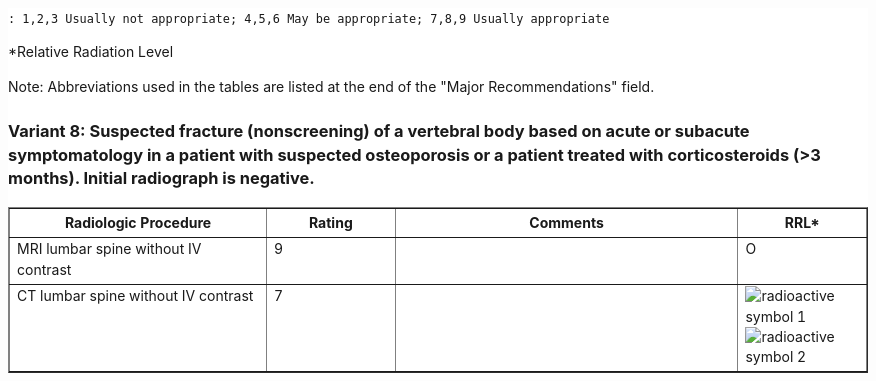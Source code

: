     : 1,2,3 Usually not appropriate; 4,5,6 May be appropriate; 7,8,9 Usually appropriate
   </th>
   <th class="Center" valign="top">
    *Relative Radiation Level
   </th>
  </tr>
 </tfoot>
</table>


Note: Abbreviations used in the tables are listed at the end of the "Major Recommendations" field. 


###  Variant 8: Suspected fracture (nonscreening) of a vertebral body based on acute or subacute symptomatology in a patient with suspected osteoporosis or a patient treated with corticosteroids (>3 months). Initial radiograph is negative. 
<table border="1" cellpadding="5" cellspacing="1" summary="Table: Variant 8: Suspected fracture (nonscreening) of a vertebral body based on acute or subacute symptomatology in a patient with suspected osteoporosis or a patient treated with corticosteroids (&gt;3 months). Initial radiograph is negative.">
 <thead>
  <tr>
   <th class="Center" scope="col" valign="top" width="30%">
    Radiologic Procedure
   </th>
   <th class="Center" scope="col" valign="top" width="15%">
    Rating
   </th>
   <th class="Center" scope="col" valign="top" width="40%">
    Comments
   </th>
   <th class="Center" scope="col" valign="top" width="25%">
    RRL*
   </th>
  </tr>
 </thead>
 <tbody>
  <tr>
   <td valign="top">
    MRI lumbar spine without IV contrast
   </td>
   <td class="Center" valign="top">
    9
   </td>
   <td valign="top">
   </td>
   <td class="Center" valign="top">
    O
   </td>
  </tr>
  <tr>
   <td valign="top">
    CT lumbar spine without IV contrast
   </td>
   <td class="Center" valign="top">
    7
   </td>
   <td valign="top">
   </td>
   <td class="Center" valign="top">
    <img alt="radioactive symbol 1" src="http://guideline.gov/images/image_radioactive.gif "/>
    <img alt="radioactive symbol 2" src="http://guideline.gov/images/image_radioactive.gif "/>